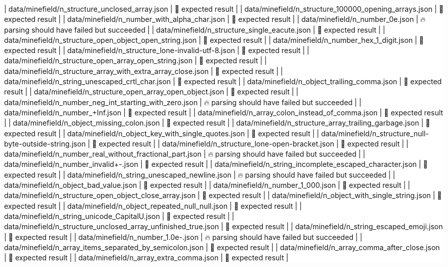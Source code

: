 | data/minefield/n_structure_unclosed_array.json | 🎉 expected result |
| data/minefield/n_structure_100000_opening_arrays.json | 🎉 expected result |
| data/minefield/n_number_with_alpha_char.json | 🎉 expected result |
| data/minefield/n_number_0e.json | 🔥 parsing should have failed but succeeded |
| data/minefield/n_structure_single_eacute.json | 🎉 expected result |
| data/minefield/n_structure_open_object_open_string.json | 🎉 expected result |
| data/minefield/n_number_hex_1_digit.json | 🎉 expected result |
| data/minefield/n_structure_lone-invalid-utf-8.json | 🎉 expected result |
| data/minefield/n_structure_open_array_open_string.json | 🎉 expected result |
| data/minefield/n_structure_array_with_extra_array_close.json | 🎉 expected result |
| data/minefield/n_string_unescaped_crtl_char.json | 🎉 expected result |
| data/minefield/n_object_trailing_comma.json | 🎉 expected result |
| data/minefield/n_structure_open_array_open_object.json | 🎉 expected result |
| data/minefield/n_number_neg_int_starting_with_zero.json | 🔥 parsing should have failed but succeeded |
| data/minefield/n_number_+Inf.json | 🎉 expected result |
| data/minefield/n_array_colon_instead_of_comma.json | 🎉 expected result |
| data/minefield/n_object_missing_colon.json | 🎉 expected result |
| data/minefield/n_structure_array_trailing_garbage.json | 🎉 expected result |
| data/minefield/n_object_key_with_single_quotes.json | 🎉 expected result |
| data/minefield/n_structure_null-byte-outside-string.json | 🎉 expected result |
| data/minefield/n_structure_lone-open-bracket.json | 🎉 expected result |
| data/minefield/n_number_real_without_fractional_part.json | 🔥 parsing should have failed but succeeded |
| data/minefield/n_number_invalid+-.json | 🎉 expected result |
| data/minefield/n_string_incomplete_escaped_character.json | 🎉 expected result |
| data/minefield/n_string_unescaped_newline.json | 🔥 parsing should have failed but succeeded |
| data/minefield/n_object_bad_value.json | 🎉 expected result |
| data/minefield/n_number_1_000.json | 🎉 expected result |
| data/minefield/n_structure_open_object_close_array.json | 🎉 expected result |
| data/minefield/n_object_with_single_string.json | 🎉 expected result |
| data/minefield/n_object_repeated_null_null.json | 🎉 expected result |
| data/minefield/n_string_unicode_CapitalU.json | 🎉 expected result |
| data/minefield/n_structure_unclosed_array_unfinished_true.json | 🎉 expected result |
| data/minefield/n_string_escaped_emoji.json | 🎉 expected result |
| data/minefield/n_number_1.0e-.json | 🔥 parsing should have failed but succeeded |
| data/minefield/n_array_items_separated_by_semicolon.json | 🎉 expected result |
| data/minefield/n_array_comma_after_close.json | 🎉 expected result |
| data/minefield/n_array_extra_comma.json | 🎉 expected result |